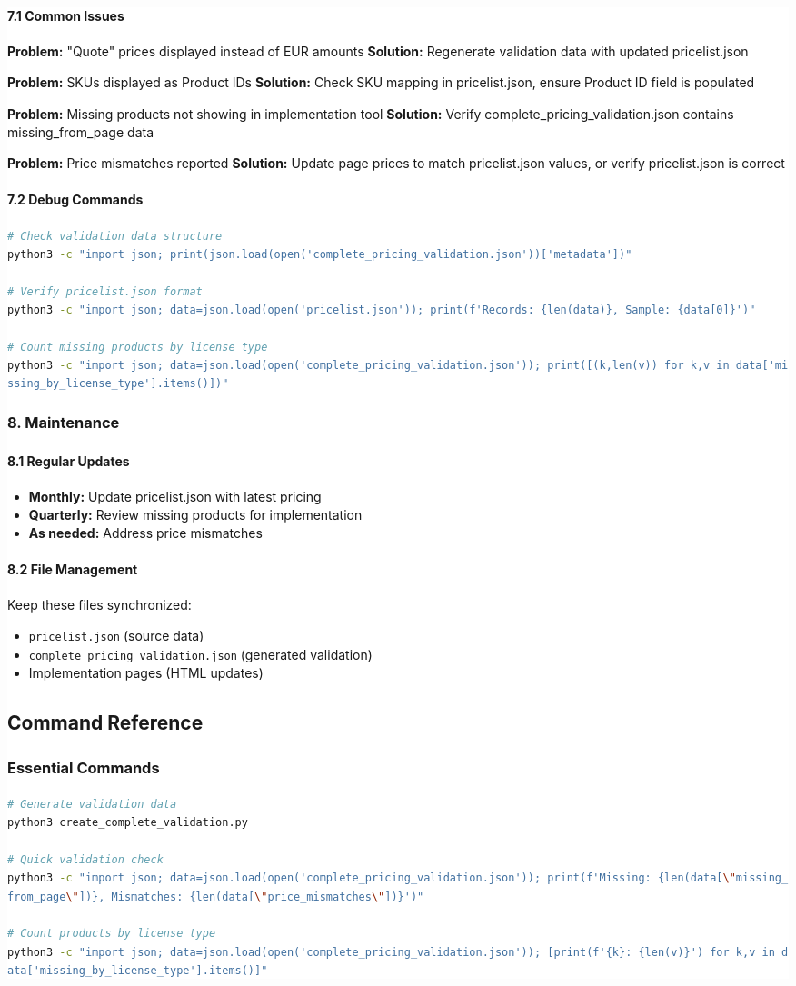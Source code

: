 #### 7.1 Common Issues

**Problem:** "Quote" prices displayed instead of EUR amounts
**Solution:** Regenerate validation data with updated pricelist.json

**Problem:** SKUs displayed as Product IDs
**Solution:** Check SKU mapping in pricelist.json, ensure Product ID field is populated

**Problem:** Missing products not showing in implementation tool
**Solution:** Verify complete_pricing_validation.json contains missing_from_page data

**Problem:** Price mismatches reported
**Solution:** Update page prices to match pricelist.json values, or verify pricelist.json is correct

#### 7.2 Debug Commands
```bash
# Check validation data structure
python3 -c "import json; print(json.load(open('complete_pricing_validation.json'))['metadata'])"

# Verify pricelist.json format
python3 -c "import json; data=json.load(open('pricelist.json')); print(f'Records: {len(data)}, Sample: {data[0]}')"

# Count missing products by license type
python3 -c "import json; data=json.load(open('complete_pricing_validation.json')); print([(k,len(v)) for k,v in data['missing_by_license_type'].items()])"
```

### 8. Maintenance

#### 8.1 Regular Updates
- **Monthly:** Update pricelist.json with latest pricing
- **Quarterly:** Review missing products for implementation
- **As needed:** Address price mismatches

#### 8.2 File Management
Keep these files synchronized:
- `pricelist.json` (source data)
- `complete_pricing_validation.json` (generated validation)
- Implementation pages (HTML updates)

## Command Reference

### Essential Commands
```bash
# Generate validation data
python3 create_complete_validation.py

# Quick validation check
python3 -c "import json; data=json.load(open('complete_pricing_validation.json')); print(f'Missing: {len(data[\"missing_from_page\"])}, Mismatches: {len(data[\"price_mismatches\"])}')"

# Count products by license type
python3 -c "import json; data=json.load(open('complete_pricing_validation.json')); [print(f'{k}: {len(v)}') for k,v in data['missing_by_license_type'].items()]"
```
